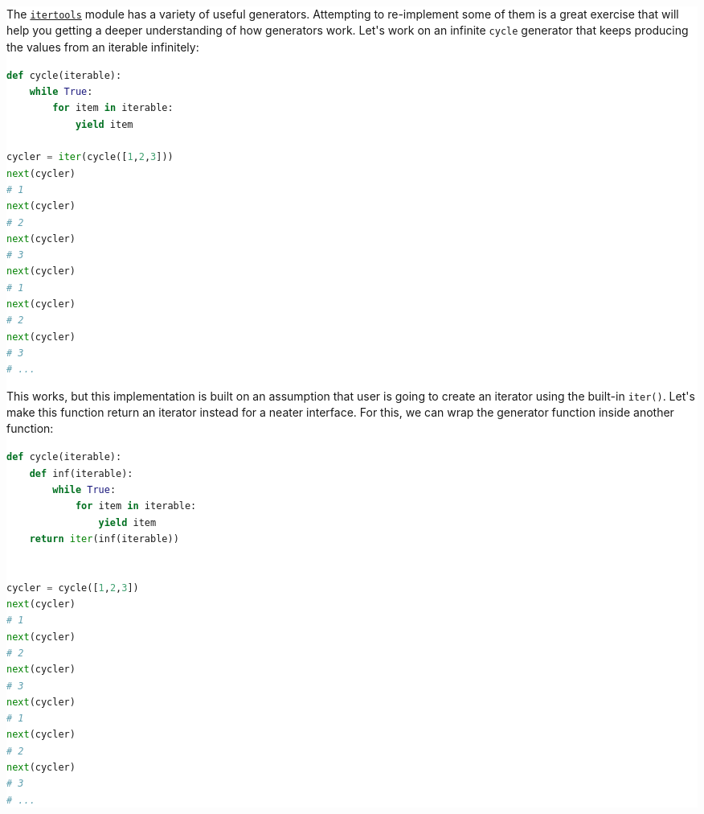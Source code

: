 The [`itertools`](https://docs.python.org/3/library/itertools.html) module has a variety of useful generators. Attempting to re-implement some of them is a great exercise that will help you getting a deeper understanding of how generators work. Let's work on an infinite `cycle` generator that keeps producing the values from an iterable infinitely:

```python
def cycle(iterable):
    while True:
        for item in iterable:
            yield item
    
cycler = iter(cycle([1,2,3]))
next(cycler)
# 1
next(cycler)
# 2
next(cycler)
# 3
next(cycler)
# 1
next(cycler)
# 2
next(cycler)
# 3
# ...
```

This works, but this implementation is built on an assumption that user is going to create an iterator using the built-in `iter()`. Let's make this function return an iterator instead for a neater interface. For this, we can wrap the generator function inside another function:

```python
def cycle(iterable):
    def inf(iterable):
        while True:
            for item in iterable:
                yield item
    return iter(inf(iterable))


cycler = cycle([1,2,3])
next(cycler)
# 1
next(cycler)
# 2
next(cycler)
# 3
next(cycler)
# 1
next(cycler)
# 2
next(cycler)
# 3
# ...
```
